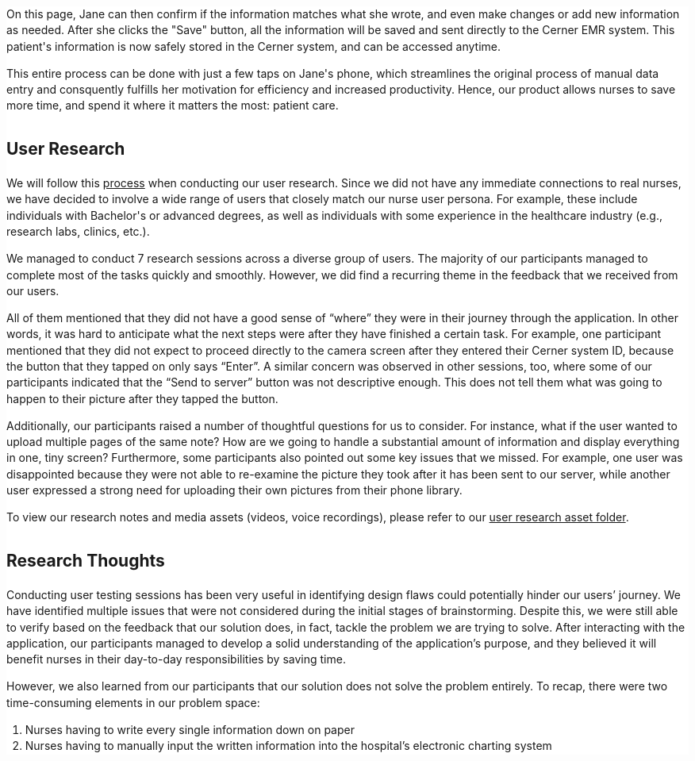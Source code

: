 On this page, Jane can then confirm if the information matches what she wrote, and even make changes or add new information as needed. After she clicks the "Save" button, all the information will be saved and sent directly to the Cerner EMR system. This patient's information is now safely stored in the Cerner system, and can be accessed anytime.

This entire process can be done with just a few taps on Jane's phone, which streamlines the original process of manual data entry and consquently fulfills her motivation for efficiency and increased productivity. Hence, our product allows nurses to save more time, and spend it where it matters the most: patient care.

## User Research
We will follow this [process](./user_research_process.md) when conducting our user research. Since we did not have any immediate connections to real nurses, we have decided to involve a wide range of users that closely match our nurse user persona. For example, these include individuals with Bachelor's or advanced degrees, as well as individuals with some experience in the healthcare industry (e.g., research labs, clinics, etc.).

We managed to conduct 7 research sessions across a diverse group of users. The majority of our participants managed to complete most of the tasks quickly and smoothly. However, we did find a recurring theme in the feedback that we received from our users.

All of them mentioned that they did not have a good sense of “where” they were in their journey through the application. In other words, it was hard to anticipate what the next steps were after they have finished a certain task. For example, one participant mentioned that they did not expect to proceed directly to the camera screen after they entered their Cerner system ID, because the button that they tapped on only says “Enter”. A similar concern was observed in other sessions, too, where some of our participants indicated that the “Send to server” button was not descriptive enough. This does not tell them what was going to happen to their picture after they tapped the button.

Additionally, our participants raised a number of thoughtful questions for us to consider. For instance, what if the user wanted to upload multiple pages of the same note? How are we going to handle a substantial amount of information and display everything in one, tiny screen? Furthermore, some participants also pointed out some key issues that we missed. For example, one user was disappointed because they were not able to re-examine the picture they took after it has been sent to our server, while another user expressed a strong need for uploading their own pictures from their phone library.

To view our research notes and media assets (videos, voice recordings), please refer to our [user research asset folder](https://drive.google.com/open?id=1JLRT-CCJ0Ny9S3Wysdl-pQ5-NirXEqVX).

## Research Thoughts
Conducting user testing sessions has been very useful in identifying design flaws could potentially hinder our users’ journey. We have identified multiple issues that were not considered during the initial stages of brainstorming. Despite this, we were still able to verify based on the feedback that our solution does, in fact, tackle the problem we are trying to solve. After interacting with the application, our participants managed to develop a solid understanding of the application’s purpose, and they believed it will benefit nurses in their day-to-day responsibilities by saving time.

However, we also learned from our participants that our solution does not solve the problem entirely. To recap, there were two time-consuming elements in our problem space:

1. Nurses having to write every single information down on paper
2. Nurses having to manually input the written information into the hospital’s electronic charting system
